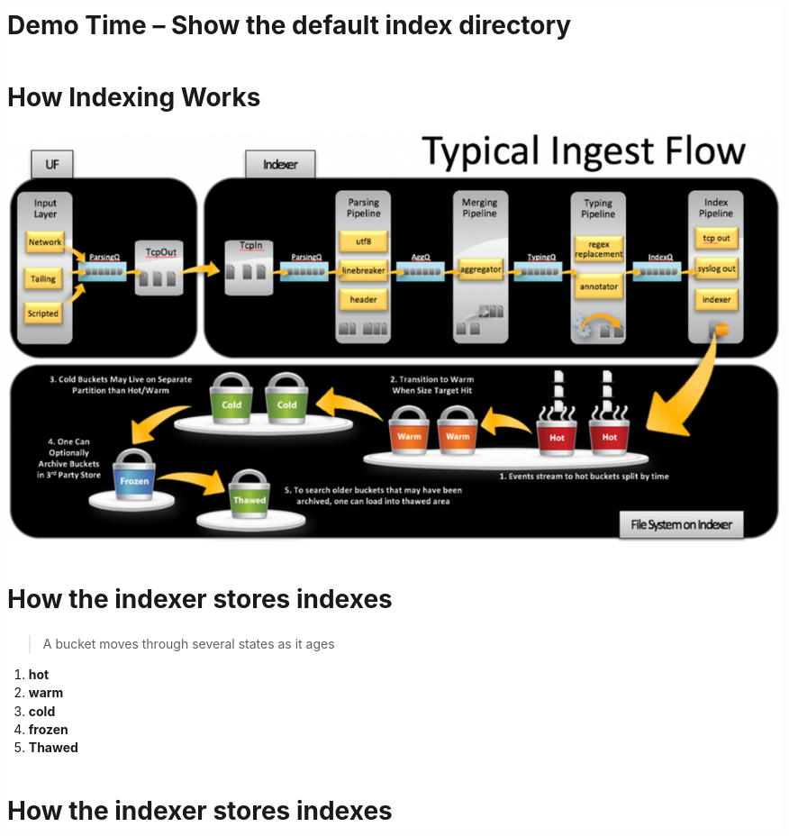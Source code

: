 # Demo Time – Show the default index directory

# How Indexing Works
![](how_index_flow.png)

# How the indexer stores indexes
>A bucket moves through several states as it ages
1. **hot**
2. **warm**
3. **cold**
4. **frozen**
5. **Thawed**
# How the indexer stores indexes  